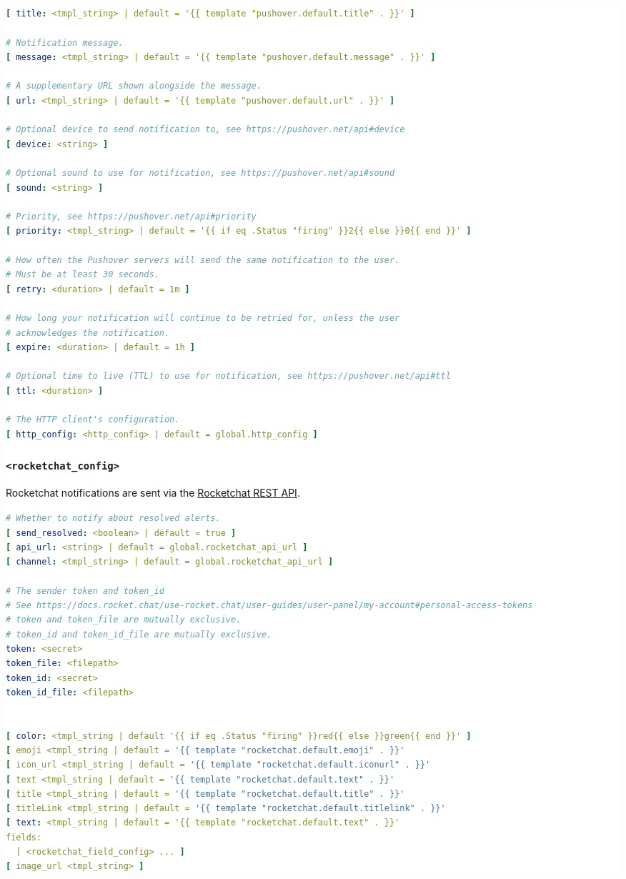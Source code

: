 ```yaml
[ title: <tmpl_string> | default = '{{ template "pushover.default.title" . }}' ]

# Notification message.
[ message: <tmpl_string> | default = '{{ template "pushover.default.message" . }}' ]

# A supplementary URL shown alongside the message.
[ url: <tmpl_string> | default = '{{ template "pushover.default.url" . }}' ]

# Optional device to send notification to, see https://pushover.net/api#device
[ device: <string> ]

# Optional sound to use for notification, see https://pushover.net/api#sound
[ sound: <string> ]

# Priority, see https://pushover.net/api#priority
[ priority: <tmpl_string> | default = '{{ if eq .Status "firing" }}2{{ else }}0{{ end }}' ]

# How often the Pushover servers will send the same notification to the user.
# Must be at least 30 seconds.
[ retry: <duration> | default = 1m ]

# How long your notification will continue to be retried for, unless the user
# acknowledges the notification.
[ expire: <duration> | default = 1h ]

# Optional time to live (TTL) to use for notification, see https://pushover.net/api#ttl
[ ttl: <duration> ]

# The HTTP client's configuration.
[ http_config: <http_config> | default = global.http_config ]
```

### `<rocketchat_config>`

Rocketchat notifications are sent via the [Rocketchat REST API](https://developer.rocket.chat/reference/api/rest-api/endpoints/messaging/chat-endpoints/postmessage).

```yaml
# Whether to notify about resolved alerts.
[ send_resolved: <boolean> | default = true ]
[ api_url: <string> | default = global.rocketchat_api_url ]
[ channel: <tmpl_string> | default = global.rocketchat_api_url ]

# The sender token and token_id
# See https://docs.rocket.chat/use-rocket.chat/user-guides/user-panel/my-account#personal-access-tokens
# token and token_file are mutually exclusive.
# token_id and token_id_file are mutually exclusive.
token: <secret>
token_file: <filepath>
token_id: <secret>
token_id_file: <filepath>


[ color: <tmpl_string | default '{{ if eq .Status "firing" }}red{{ else }}green{{ end }}' ]
[ emoji <tmpl_string | default = '{{ template "rocketchat.default.emoji" . }}'
[ icon_url <tmpl_string | default = '{{ template "rocketchat.default.iconurl" . }}'
[ text <tmpl_string | default = '{{ template "rocketchat.default.text" . }}'
[ title <tmpl_string | default = '{{ template "rocketchat.default.title" . }}'
[ titleLink <tmpl_string | default = '{{ template "rocketchat.default.titlelink" . }}'
[ text: <tmpl_string | default = '{{ template "rocketchat.default.text" . }}'
fields:
  [ <rocketchat_field_config> ... ]
[ image_url <tmpl_string> ]
```